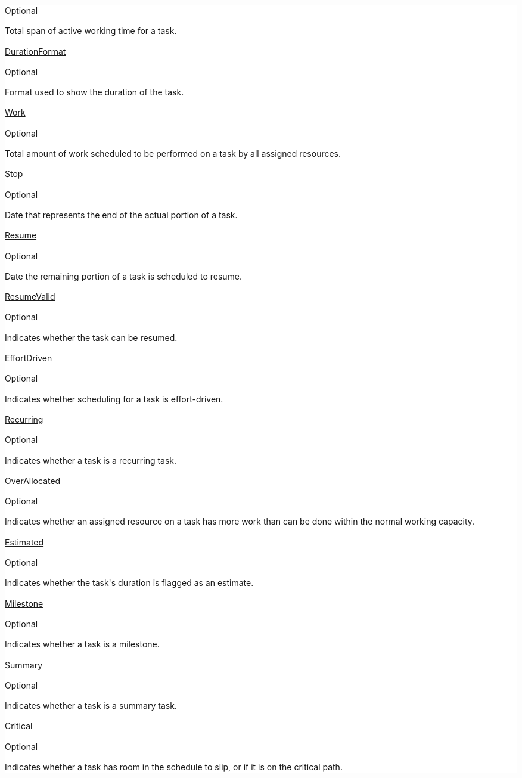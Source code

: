 <td><p>Optional</p></td>
<td><p>Total span of active working time for a task.</p></td>
</tr>
<tr class="even">
<td><p><a href="durationformat-element.md">DurationFormat</a></p></td>
<td><p>Optional</p></td>
<td><p>Format used to show the duration of the task.</p></td>
</tr>
<tr class="odd">
<td><p><a href="work-element.md">Work</a></p></td>
<td><p>Optional</p></td>
<td><p>Total amount of work scheduled to be performed on a task by all assigned resources.</p></td>
</tr>
<tr class="even">
<td><p><a href="stop-element.md">Stop</a></p></td>
<td><p>Optional</p></td>
<td><p>Date that represents the end of the actual portion of a task.</p></td>
</tr>
<tr class="odd">
<td><p><a href="resume-element.md">Resume</a></p></td>
<td><p>Optional</p></td>
<td><p>Date the remaining portion of a task is scheduled to resume.</p></td>
</tr>
<tr class="even">
<td><p><a href="resumevalid-element.md">ResumeValid</a></p></td>
<td><p>Optional</p></td>
<td><p>Indicates whether the task can be resumed.</p></td>
</tr>
<tr class="odd">
<td><p><a href="effortdriven-element.md">EffortDriven</a></p></td>
<td><p>Optional</p></td>
<td><p>Indicates whether scheduling for a task is effort-driven.</p></td>
</tr>
<tr class="even">
<td><p><a href="recurring-element.md">Recurring</a></p></td>
<td><p>Optional</p></td>
<td><p>Indicates whether a task is a recurring task.</p></td>
</tr>
<tr class="odd">
<td><p><a href="overallocated-element.md">OverAllocated</a></p></td>
<td><p>Optional</p></td>
<td><p>Indicates whether an assigned resource on a task has more work than can be done within the normal working capacity.</p></td>
</tr>
<tr class="even">
<td><p><a href="estimated-element.md">Estimated</a></p></td>
<td><p>Optional</p></td>
<td><p>Indicates whether the task's duration is flagged as an estimate.</p></td>
</tr>
<tr class="odd">
<td><p><a href="milestone-element.md">Milestone</a></p></td>
<td><p>Optional</p></td>
<td><p>Indicates whether a task is a milestone.</p></td>
</tr>
<tr class="even">
<td><p><a href="summary-element.md">Summary</a></p></td>
<td><p>Optional</p></td>
<td><p>Indicates whether a task is a summary task.</p></td>
</tr>
<tr class="odd">
<td><p><a href="critical-element.md">Critical</a></p></td>
<td><p>Optional</p></td>
<td><p>Indicates whether a task has room in the schedule to slip, or if it is on the critical path.</p></td>